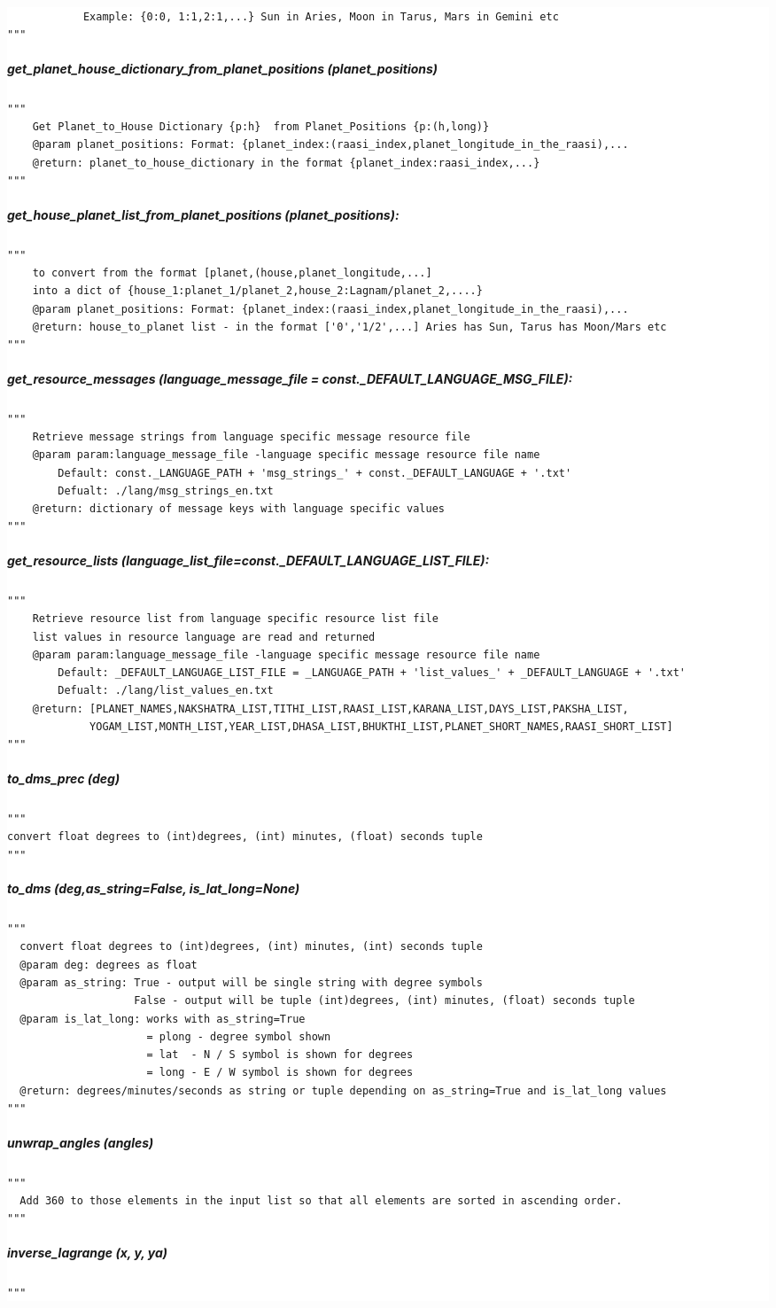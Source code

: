                 Example: {0:0, 1:1,2:1,...} Sun in Aries, Moon in Tarus, Mars in Gemini etc
    """
##### get\_planet\_house\_dictionary\_from\_planet\_positions (planet\_positions)
    """ 
        Get Planet_to_House Dictionary {p:h}  from Planet_Positions {p:(h,long)}
        @param planet_positions: Format: {planet_index:(raasi_index,planet_longitude_in_the_raasi),...
        @return: planet_to_house_dictionary in the format {planet_index:raasi_index,...} 
    """ 
##### get\_house\_planet\_list\_from\_planet\_positions (planet\_positions):
    """
        to convert from the format [planet,(house,planet_longitude,...]
        into a dict of {house_1:planet_1/planet_2,house_2:Lagnam/planet_2,....}
        @param planet_positions: Format: {planet_index:(raasi_index,planet_longitude_in_the_raasi),...
        @return: house_to_planet list - in the format ['0','1/2',...] Aries has Sun, Tarus has Moon/Mars etc
    """
##### get\_resource\_messages (language\_message\_file = const.\_DEFAULT\_LANGUAGE\_MSG\_FILE):
    """
        Retrieve message strings from language specific message resource file
        @param param:language_message_file -language specific message resource file name
            Default: const._LANGUAGE_PATH + 'msg_strings_' + const._DEFAULT_LANGUAGE + '.txt'
            Defualt: ./lang/msg_strings_en.txt
        @return: dictionary of message keys with language specific values
    """
##### get\_resource\_lists (language\_list\_file=const.\_DEFAULT\_LANGUAGE\_LIST\_FILE):
    """
        Retrieve resource list from language specific resource list file
        list values in resource language are read and returned
        @param param:language_message_file -language specific message resource file name
            Default: _DEFAULT_LANGUAGE_LIST_FILE = _LANGUAGE_PATH + 'list_values_' + _DEFAULT_LANGUAGE + '.txt'
            Defualt: ./lang/list_values_en.txt
        @return: [PLANET_NAMES,NAKSHATRA_LIST,TITHI_LIST,RAASI_LIST,KARANA_LIST,DAYS_LIST,PAKSHA_LIST,
                 YOGAM_LIST,MONTH_LIST,YEAR_LIST,DHASA_LIST,BHUKTHI_LIST,PLANET_SHORT_NAMES,RAASI_SHORT_LIST]
    """
    
##### to\_dms\_prec (deg)
	"""
	convert float degrees to (int)degrees, (int) minutes, (float) seconds tuple
	"""
##### to\_dms (deg,as\_string=False, is\_lat\_long=None)
	"""
      convert float degrees to (int)degrees, (int) minutes, (int) seconds tuple
      @param deg: degrees as float
      @param as_string: True - output will be single string with degree symbols
                        False - output will be tuple (int)degrees, (int) minutes, (float) seconds tuple
      @param is_lat_long: works with as_string=True
                          = plong - degree symbol shown
                          = lat  - N / S symbol is shown for degrees
                          = long - E / W symbol is shown for degrees
      @return: degrees/minutes/seconds as string or tuple depending on as_string=True and is_lat_long values
	"""
##### unwrap\_angles (angles)
	"""
      Add 360 to those elements in the input list so that all elements are sorted in ascending order.
	"""
##### inverse\_lagrange (x, y, ya)
	""" 